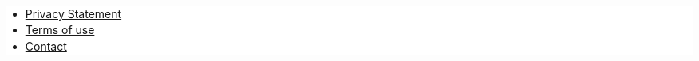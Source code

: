 -   [Privacy Statement][66]
-   [Terms of use][67]
-   [Contact][68]

 

[1]: #main-content
[2]: https://www.redhat.com/en?intcmp=701600000011jKuAAI
[3]: /user/login?current=/article/2020/7/devops-open-source-tools
[4]: /rss "rss"
[5]: /
[6]: https://www.redhat.com/en?intcmp=701600000011jKuAAI
[7]: /
[8]: /tags/digital-transformation
[9]: /tags/enterprise-technology
[10]: /tags/hybrid-cloud
[11]: /tags/it-strategy
[12]: /tags/it-talent
[13]: /article/2020/4/kubernetes-everything-you-need-know
[14]: /cio-research
[15]: /cio-research/hbr-articles
[16]: /cio-research/researchreports
[17]: /cio-research/resources
[18]: /cio-research/roundtables
[19]: /what-is-digital-transformation
[20]: /it-automation
[21]: /devops
[22]: /hybrid-cloud
[23]: /ultimate-devops-hiring-guide
[24]: /what-enterpriser
[25]: /meet-enterprisers
[26]: /meet-contributors
[27]: /about-this-project
[28]: /user/derek-smart
[29]: https://www.redhat.com/en/about/open-source?intcmp=701f2000000tjyaAAA
[30]: https://enterprisersproject.com/taxonomy/term/76
[31]: https://enterprisersproject.com/cheat-sheet-devops-glossary?intcmp=70160000000h0aXAAQ
[32]: https://enterprisersproject.com/taxonomy/term/66
[33]: https://www.reddit.com/r/devops/
[34]: https://opensource.com/
[35]: https://www.delphix.com/
[36]: https://enterprisersproject.com/article/2020/5/5-open-source-tools-it-leaders
[37]: https://enterprisersproject.com/node/14161?intcmp=70160000000h0axaaq
[38]: https://www.redhat.com/en/topics/devops/what-is-ci-cd?intcmp=701f2000000tjyaAAA
[39]: https://www.reviewboard.org/
[40]: https://jfrog.com/artifactory/
[41]: https://www.jenkins.io/
[42]: https://enterprisersproject.com/article/2020/5/kubernetes-5-open-source-projects-improve?intcmp=70160000000h0aXAAQ
[43]: https://git-scm.com/
[44]: https://www.ansible.com/
[45]: https://www.liquibase.org/
[46]: https://flywaydb.org/
[47]: https://titan-data.io/
[48]: https://enterprisersproject.com/article/2019/1/agile-vs-devops-whats-difference
[49]: https://enterprisersproject.com/article/2020/1/devops-culture-5-questions
[50]: https://enterprisersproject.com/article/2017/7/devops-metrics-are-you-measuring-what-matters
[51]: https://www.redhat.com/en/engage/automated-enterprise-ebook-20171115?intcmp=701f2000000tjyaAAA
[52]: /tags/it-strategy
[53]: /tags/devops
[54]: /tags/open-source
[55]: /user/derek-smart
[56]: /article/2023/4/employee-retention-tips
[57]: /article/2023/4/employee-retention-tips
[58]: /article/2023/4/5-hbr-articles-cios
[59]: /article/2023/4/5-hbr-articles-cios
[60]: /article/2023/4/remote-work-pros-cons
[61]: /article/2023/4/remote-work-pros-cons
[62]: http://enterprisersproject.com "The Enterprisers Project"
[63]: http://creativecommons.org/licenses/ "Creative Commons license"
[64]: https://enterprisersproject.com/how-contribute
[65]: http://www.enterprisersproject.com/rss
[66]: /privacy
[67]: /terms-and-conditions
[68]: /contact